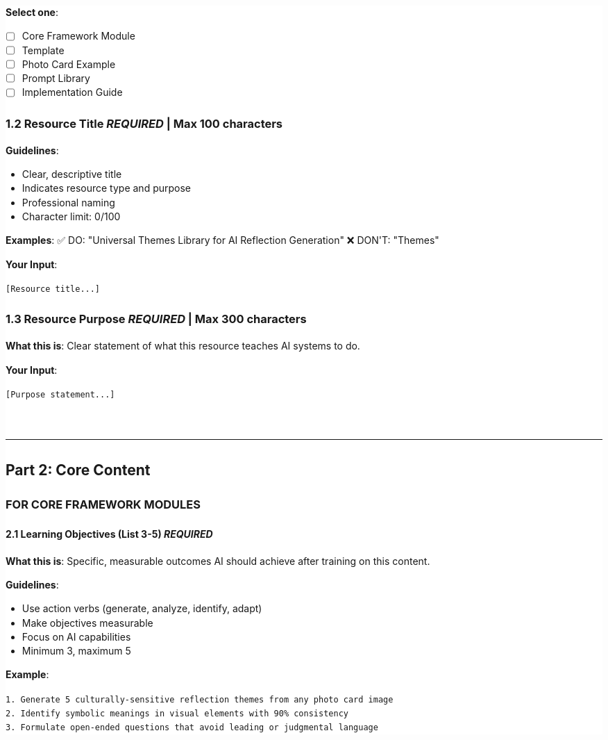 **Select one**:
- [ ] Core Framework Module
- [ ] Template
- [ ] Photo Card Example
- [ ] Prompt Library
- [ ] Implementation Guide

### 1.2 Resource Title *REQUIRED* | Max 100 characters

**Guidelines**:
- Clear, descriptive title
- Indicates resource type and purpose
- Professional naming
- Character limit: 0/100

**Examples**:
✅ DO: "Universal Themes Library for AI Reflection Generation"
❌ DON'T: "Themes"

**Your Input**:
```
[Resource title...]
```

### 1.3 Resource Purpose *REQUIRED* | Max 300 characters

**What this is**: Clear statement of what this resource teaches AI systems to do.

**Your Input**:
```
[Purpose statement...]



```

---

## Part 2: Core Content

### FOR CORE FRAMEWORK MODULES

#### 2.1 Learning Objectives (List 3-5) *REQUIRED*

**What this is**: Specific, measurable outcomes AI should achieve after training on this content.

**Guidelines**:
- Use action verbs (generate, analyze, identify, adapt)
- Make objectives measurable
- Focus on AI capabilities
- Minimum 3, maximum 5

**Example**:
```
1. Generate 5 culturally-sensitive reflection themes from any photo card image
2. Identify symbolic meanings in visual elements with 90% consistency
3. Formulate open-ended questions that avoid leading or judgmental language
```
